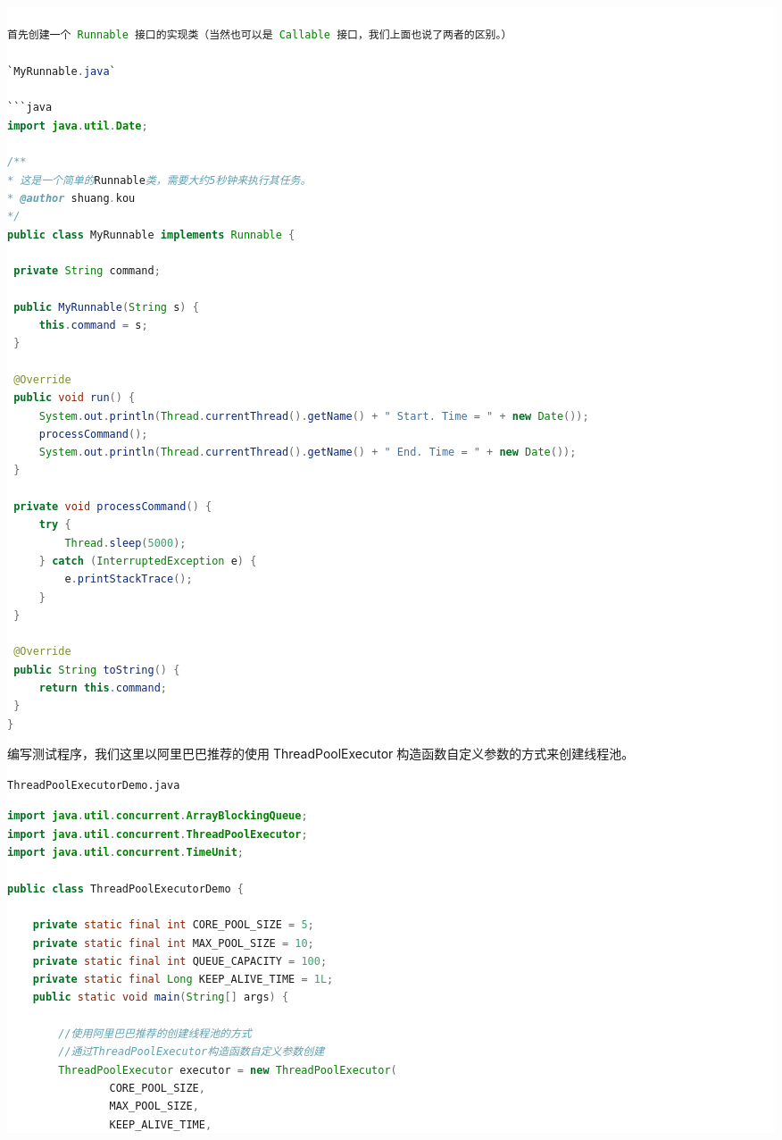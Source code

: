    ```java

首先创建一个 Runnable 接口的实现类（当然也可以是 Callable 接口，我们上面也说了两者的区别。）

`MyRunnable.java`

```java
import java.util.Date;

/**
 * 这是一个简单的Runnable类，需要大约5秒钟来执行其任务。
 * @author shuang.kou
 */
public class MyRunnable implements Runnable {

    private String command;

    public MyRunnable(String s) {
        this.command = s;
    }

    @Override
    public void run() {
        System.out.println(Thread.currentThread().getName() + " Start. Time = " + new Date());
        processCommand();
        System.out.println(Thread.currentThread().getName() + " End. Time = " + new Date());
    }

    private void processCommand() {
        try {
            Thread.sleep(5000);
        } catch (InterruptedException e) {
            e.printStackTrace();
        }
    }

    @Override
    public String toString() {
        return this.command;
    }
}
```

编写测试程序，我们这里以阿里巴巴推荐的使用 ThreadPoolExecutor 构造函数自定义参数的方式来创建线程池。

`ThreadPoolExecutorDemo.java`

```java
import java.util.concurrent.ArrayBlockingQueue;
import java.util.concurrent.ThreadPoolExecutor;
import java.util.concurrent.TimeUnit;

public class ThreadPoolExecutorDemo {

    private static final int CORE_POOL_SIZE = 5;
    private static final int MAX_POOL_SIZE = 10;
    private static final int QUEUE_CAPACITY = 100;
    private static final Long KEEP_ALIVE_TIME = 1L;
    public static void main(String[] args) {

        //使用阿里巴巴推荐的创建线程池的方式
        //通过ThreadPoolExecutor构造函数自定义参数创建
        ThreadPoolExecutor executor = new ThreadPoolExecutor(
                CORE_POOL_SIZE,
                MAX_POOL_SIZE,
                KEEP_ALIVE_TIME,
```